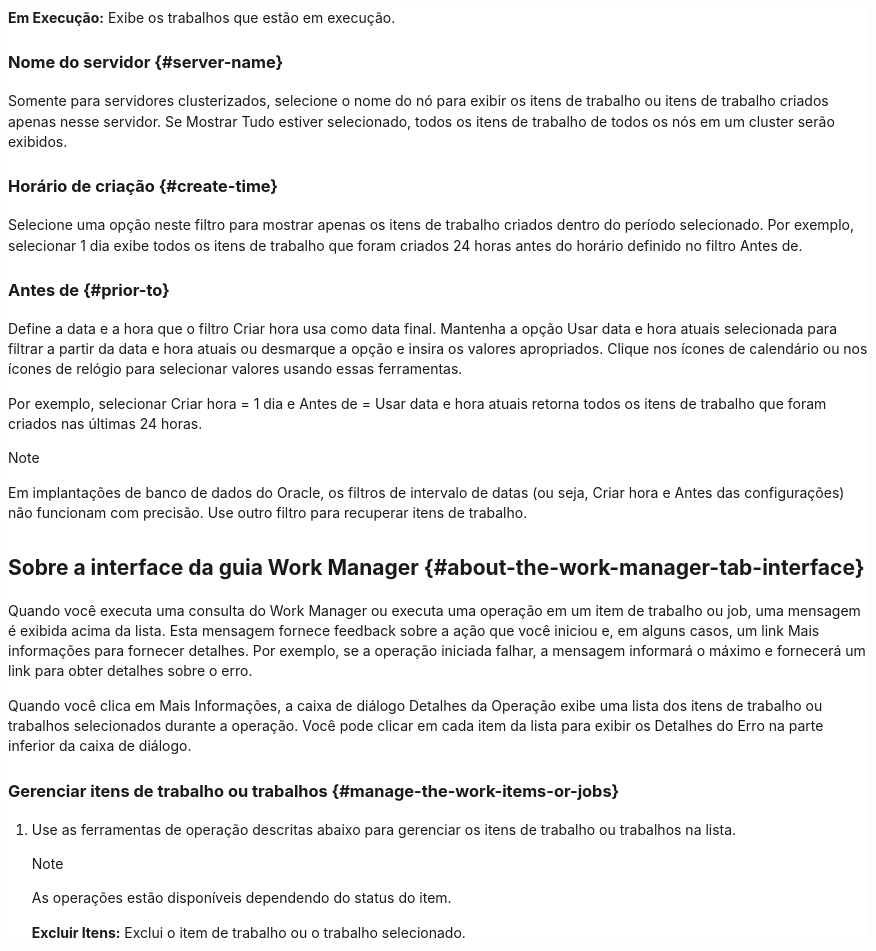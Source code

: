**Em Execução:** Exibe os trabalhos que estão em execução.

### Nome do servidor {#server-name}

Somente para servidores clusterizados, selecione o nome do nó para exibir os itens de trabalho ou itens de trabalho criados apenas nesse servidor. Se Mostrar Tudo estiver selecionado, todos os itens de trabalho de todos os nós em um cluster serão exibidos.

### Horário de criação {#create-time}

Selecione uma opção neste filtro para mostrar apenas os itens de trabalho criados dentro do período selecionado. Por exemplo, selecionar 1 dia exibe todos os itens de trabalho que foram criados 24 horas antes do horário definido no filtro Antes de.

### Antes de {#prior-to}

Define a data e a hora que o filtro Criar hora usa como data final. Mantenha a opção Usar data e hora atuais selecionada para filtrar a partir da data e hora atuais ou desmarque a opção e insira os valores apropriados. Clique nos ícones de calendário ou nos ícones de relógio para selecionar valores usando essas ferramentas.

Por exemplo, selecionar Criar hora = 1 dia e Antes de = Usar data e hora atuais retorna todos os itens de trabalho que foram criados nas últimas 24 horas.

>[!NOTE]
>
>Em implantações de banco de dados do Oracle, os filtros de intervalo de datas (ou seja, Criar hora e Antes das configurações) não funcionam com precisão. Use outro filtro para recuperar itens de trabalho.

## Sobre a interface da guia Work Manager {#about-the-work-manager-tab-interface}

Quando você executa uma consulta do Work Manager ou executa uma operação em um item de trabalho ou job, uma mensagem é exibida acima da lista. Esta mensagem fornece feedback sobre a ação que você iniciou e, em alguns casos, um link Mais informações para fornecer detalhes. Por exemplo, se a operação iniciada falhar, a mensagem informará o máximo e fornecerá um link para obter detalhes sobre o erro.

Quando você clica em Mais Informações, a caixa de diálogo Detalhes da Operação exibe uma lista dos itens de trabalho ou trabalhos selecionados durante a operação. Você pode clicar em cada item da lista para exibir os Detalhes do Erro na parte inferior da caixa de diálogo.

### Gerenciar itens de trabalho ou trabalhos {#manage-the-work-items-or-jobs}

1. Use as ferramentas de operação descritas abaixo para gerenciar os itens de trabalho ou trabalhos na lista.

   >[!NOTE]
   >
   >As operações estão disponíveis dependendo do status do item.

   **Excluir Itens:** Exclui o item de trabalho ou o trabalho selecionado.
